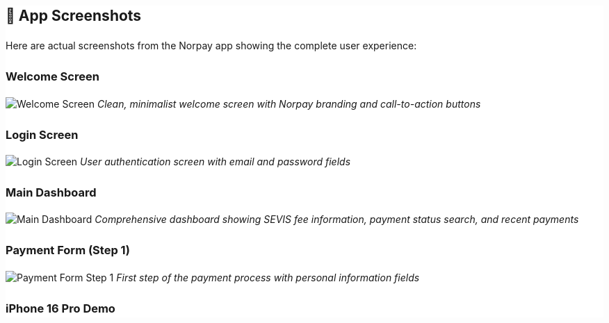 ## 📱 App Screenshots

Here are actual screenshots from the Norpay app showing the complete user experience:

### Welcome Screen
![Welcome Screen](screenshots/Screenshot%202025-07-26%20at%204.32.27%20PM.png)
*Clean, minimalist welcome screen with Norpay branding and call-to-action buttons*

### Login Screen
![Login Screen](screenshots/Screenshot%202025-07-26%20at%204.32.46%20PM.png)
*User authentication screen with email and password fields*

### Main Dashboard
![Main Dashboard](screenshots/Screenshot%202025-07-26%20at%204.34.47%20PM.png)
*Comprehensive dashboard showing SEVIS fee information, payment status search, and recent payments*

### Payment Form (Step 1)
![Payment Form Step 1](screenshots/Screenshot%202025-07-26%20at%204.35.05%20PM.png)
*First step of the payment process with personal information fields*

### iPhone 16 Pro Demo
